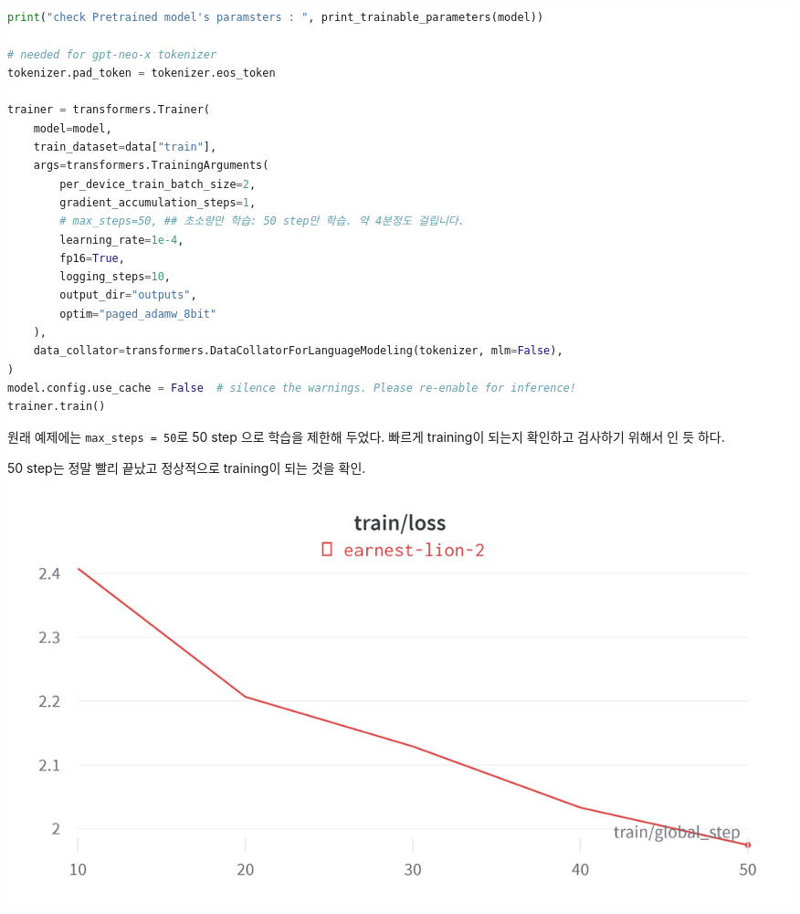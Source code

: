 ```python
print("check Pretrained model's paramsters : ", print_trainable_parameters(model))

# needed for gpt-neo-x tokenizer
tokenizer.pad_token = tokenizer.eos_token

trainer = transformers.Trainer(
    model=model,
    train_dataset=data["train"],
    args=transformers.TrainingArguments(
        per_device_train_batch_size=2,
        gradient_accumulation_steps=1,
        # max_steps=50, ## 초소량만 학습: 50 step만 학습. 약 4분정도 걸립니다.
        learning_rate=1e-4,
        fp16=True,
        logging_steps=10,
        output_dir="outputs",
        optim="paged_adamw_8bit"
    ),
    data_collator=transformers.DataCollatorForLanguageModeling(tokenizer, mlm=False),
)
model.config.use_cache = False  # silence the warnings. Please re-enable for inference!
trainer.train()
```

원래 예제에는 `max_steps = 50`로 50 step 으로 학습을 제한해 두었다. 빠르게 training이 되는지 확인하고 검사하기 위해서 인 듯 하다.

50 step는 정말 빨리 끝났고 정상적으로 training이 되는 것을 확인.

![image](../../assets/img/post/koalpaca/image3.png)
